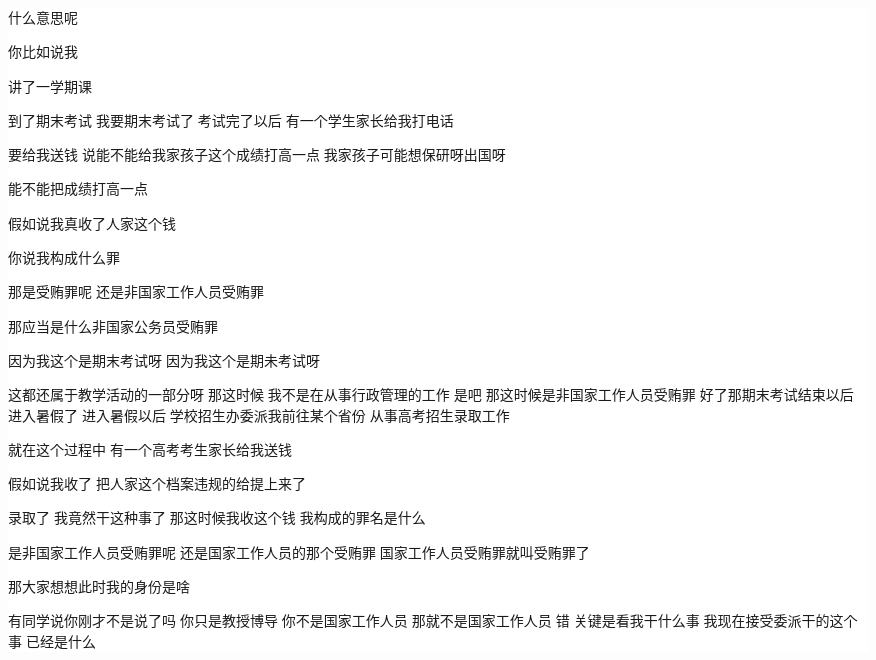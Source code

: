 什么意思呢

你比如说我

讲了一学期课

到了期末考试
我要期末考试了
考试完了以后
有一个学生家长给我打电话

要给我送钱
说能不能给我家孩子这个成绩打高一点
我家孩子可能想保研呀出国呀

能不能把成绩打高一点

假如说我真收了人家这个钱

你说我构成什么罪

那是受贿罪呢
还是非国家工作人员受贿罪

那应当是什么非国家公务员受贿罪

因为我这个是期末考试呀
因为我这个是期未考试呀

这都还属于教学活动的一部分呀
那这时候
我不是在从事行政管理的工作
是吧
那这时候是非国家工作人员受贿罪
好了那期末考试结束以后
进入暑假了
进入暑假以后
学校招生办委派我前往某个省份
从事高考招生录取工作

就在这个过程中
有一个高考考生家长给我送钱

假如说我收了
把人家这个档案违规的给提上来了

录取了
我竟然干这种事了
那这时候我收这个钱
我构成的罪名是什么

是非国家工作人员受贿罪呢
还是国家工作人员的那个受贿罪
国家工作人员受贿罪就叫受贿罪了

那大家想想此时我的身份是啥

有同学说你刚才不是说了吗
你只是教授博导
你不是国家工作人员
那就不是国家工作人员
错
关键是看我干什么事
我现在接受委派干的这个事
已经是什么
